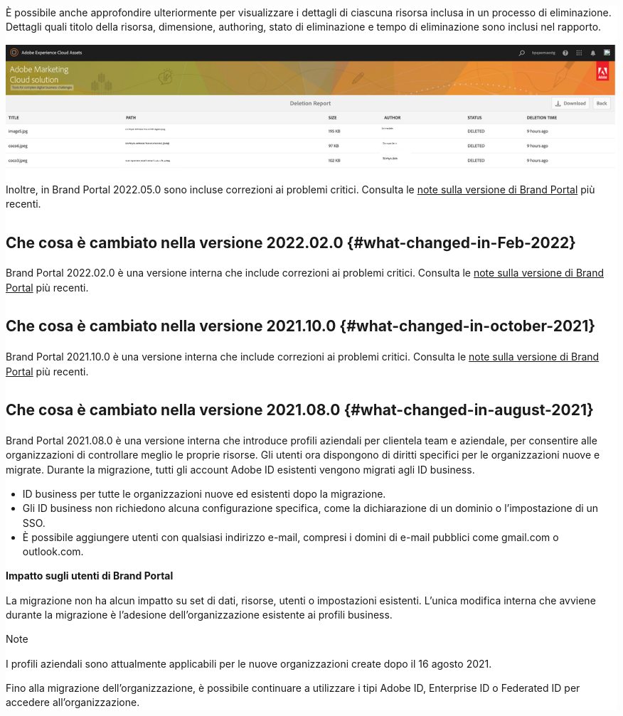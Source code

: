 È possibile anche approfondire ulteriormente per visualizzare i dettagli di ciascuna risorsa inclusa in un processo di eliminazione. Dettagli quali titolo della risorsa, dimensione, authoring, stato di eliminazione e tempo di eliminazione sono inclusi nel rapporto.

![Rapporto di eliminazione dettagliato](assets/deletion-reports-detailed.png)

Inoltre, in Brand Portal 2022.05.0 sono incluse correzioni ai problemi critici. Consulta le [note sulla versione di Brand Portal](brand-portal-release-notes.md) più recenti.


## Che cosa è cambiato nella versione 2022.02.0 {#what-changed-in-Feb-2022}

Brand Portal 2022.02.0 è una versione interna che include correzioni ai problemi critici. Consulta le [note sulla versione di Brand Portal](brand-portal-release-notes.md) più recenti.

## Che cosa è cambiato nella versione 2021.10.0 {#what-changed-in-october-2021}

Brand Portal 2021.10.0 è una versione interna che include correzioni ai problemi critici. Consulta le [note sulla versione di Brand Portal](brand-portal-release-notes.md) più recenti.

## Che cosa è cambiato nella versione 2021.08.0 {#what-changed-in-august-2021}

Brand Portal 2021.08.0 è una versione interna che introduce profili aziendali per clientela team e aziendale, per consentire alle organizzazioni di controllare meglio le proprie risorse. Gli utenti ora dispongono di diritti specifici per le organizzazioni nuove e migrate. Durante la migrazione, tutti gli account Adobe ID esistenti vengono migrati agli ID business.

* ID business per tutte le organizzazioni nuove ed esistenti dopo la migrazione.
* Gli ID business non richiedono alcuna configurazione specifica, come la dichiarazione di un dominio o l’impostazione di un SSO.
* È possibile aggiungere utenti con qualsiasi indirizzo e-mail, compresi i domini di e-mail pubblici come gmail.com o outlook.com.

**Impatto sugli utenti di Brand Portal**

La migrazione non ha alcun impatto su set di dati, risorse, utenti o impostazioni esistenti. L’unica modifica interna che avviene durante la migrazione è l’adesione dell’organizzazione esistente ai profili business.

>[!NOTE]
>
>I profili aziendali sono attualmente applicabili per le nuove organizzazioni create dopo il 16 agosto 2021.
>
>Fino alla migrazione dell’organizzazione, è possibile continuare a utilizzare i tipi Adobe ID, Enterprise ID o Federated ID per accedere all’organizzazione.

